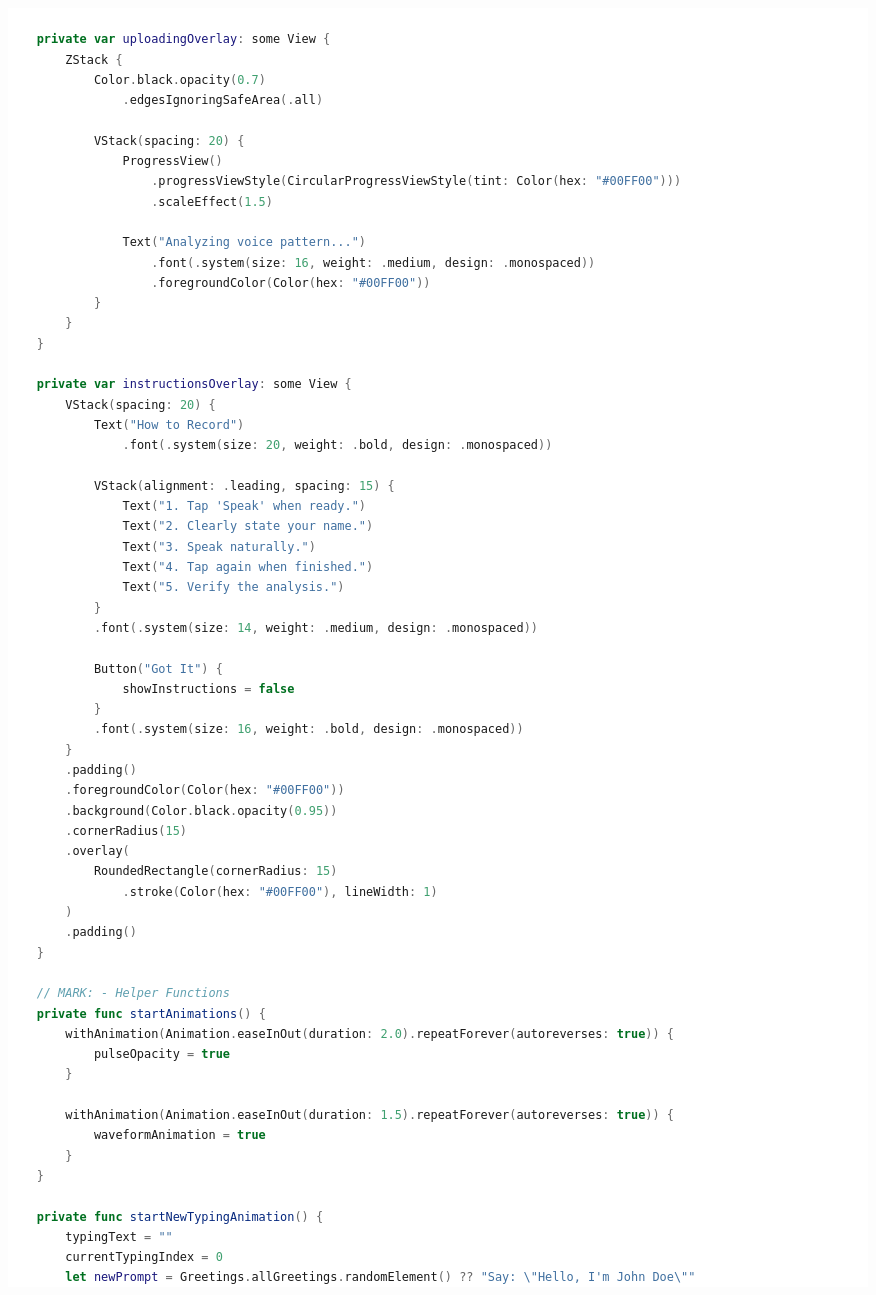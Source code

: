 ```swift
    
    private var uploadingOverlay: some View {
        ZStack {
            Color.black.opacity(0.7)
                .edgesIgnoringSafeArea(.all)
            
            VStack(spacing: 20) {
                ProgressView()
                    .progressViewStyle(CircularProgressViewStyle(tint: Color(hex: "#00FF00")))
                    .scaleEffect(1.5)
                
                Text("Analyzing voice pattern...")
                    .font(.system(size: 16, weight: .medium, design: .monospaced))
                    .foregroundColor(Color(hex: "#00FF00"))
            }
        }
    }
    
    private var instructionsOverlay: some View {
        VStack(spacing: 20) {
            Text("How to Record")
                .font(.system(size: 20, weight: .bold, design: .monospaced))
            
            VStack(alignment: .leading, spacing: 15) {
                Text("1. Tap 'Speak' when ready.")
                Text("2. Clearly state your name.")
                Text("3. Speak naturally.")
                Text("4. Tap again when finished.")
                Text("5. Verify the analysis.")
            }
            .font(.system(size: 14, weight: .medium, design: .monospaced))
            
            Button("Got It") {
                showInstructions = false
            }
            .font(.system(size: 16, weight: .bold, design: .monospaced))
        }
        .padding()
        .foregroundColor(Color(hex: "#00FF00"))
        .background(Color.black.opacity(0.95))
        .cornerRadius(15)
        .overlay(
            RoundedRectangle(cornerRadius: 15)
                .stroke(Color(hex: "#00FF00"), lineWidth: 1)
        )
        .padding()
    }
    
    // MARK: - Helper Functions
    private func startAnimations() {
        withAnimation(Animation.easeInOut(duration: 2.0).repeatForever(autoreverses: true)) {
            pulseOpacity = true
        }
        
        withAnimation(Animation.easeInOut(duration: 1.5).repeatForever(autoreverses: true)) {
            waveformAnimation = true
        }
    }
    
    private func startNewTypingAnimation() {
        typingText = ""
        currentTypingIndex = 0
        let newPrompt = Greetings.allGreetings.randomElement() ?? "Say: \"Hello, I'm John Doe\""
```